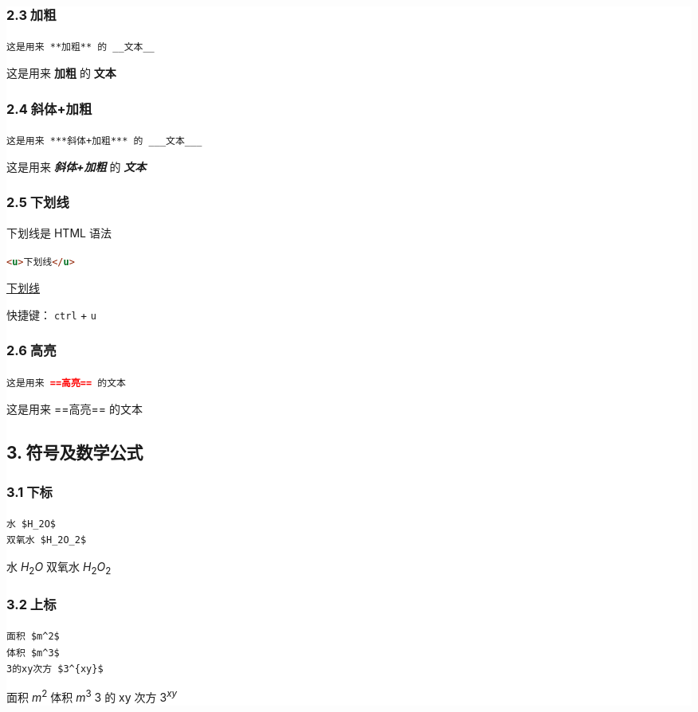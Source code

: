 ### 2.3 加粗

```markdown
这是用来 **加粗** 的 __文本__
```

这是用来 **加粗** 的 __文本__

### 2.4 斜体+加粗

```markdown
这是用来 ***斜体+加粗*** 的 ___文本___
```

这是用来 ***斜体+加粗*** 的 ___文本___

### 2.5 下划线

下划线是 HTML 语法

```html
<u>下划线</u>
```

<u>下划线</u>

快捷键： `ctrl` + `u`

### 2.6 高亮

```markdown
这是用来 ==高亮== 的文本
```

这是用来 ==高亮== 的文本

## 3. 符号及数学公式

### 3.1 下标

```markdown
水 $H_2O$
双氧水 $H_2O_2$
```

水 $H_2O$
双氧水 $H_2O_2$

### 3.2 上标

```markdown
面积 $m^2$
体积 $m^3$
3的xy次方 $3^{xy}$
```

面积 $m^2$
体积 $m^3$
3 的 xy 次方 $3^{xy}$
